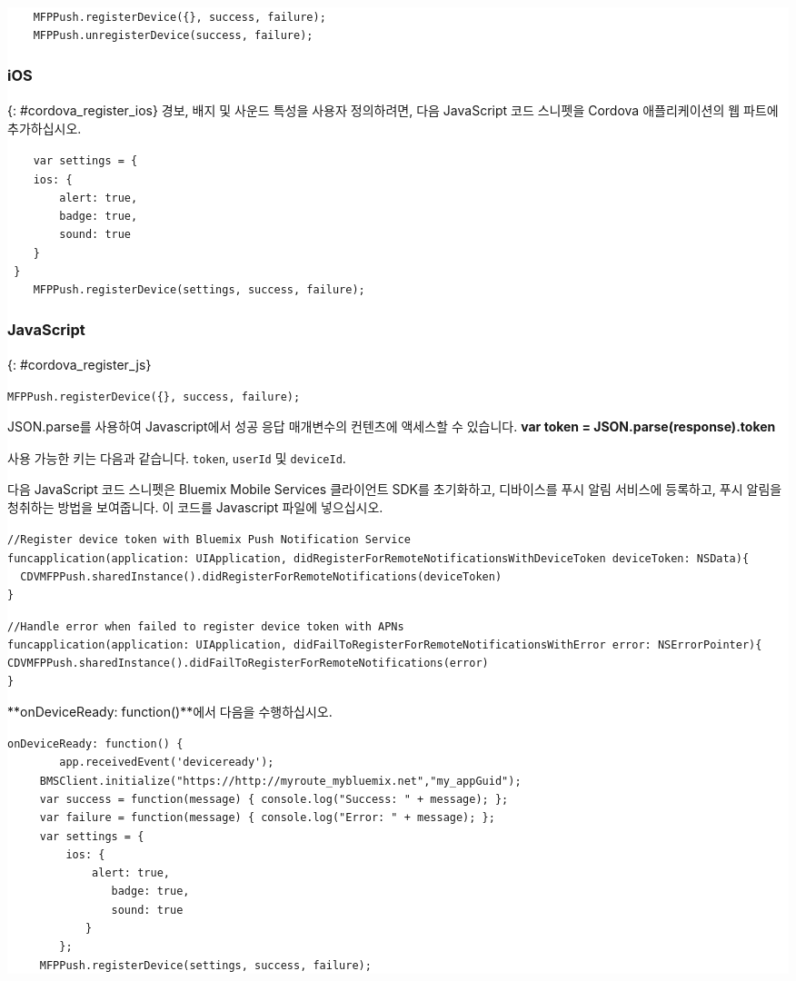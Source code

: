 ```
	MFPPush.registerDevice({}, success, failure);
	MFPPush.unregisterDevice(success, failure);
```

### iOS
{: #cordova_register_ios}
경보, 배지 및 사운드 특성을 사용자 정의하려면, 다음 JavaScript 코드 스니펫을 Cordova 애플리케이션의 웹 파트에 추가하십시오. 

```
	var settings = {
    ios: {
        alert: true,
        badge: true,
        sound: true
    }
 }
	MFPPush.registerDevice(settings, success, failure);
```



### JavaScript
{: #cordova_register_js}

```
MFPPush.registerDevice({}, success, failure);
```

JSON.parse를 사용하여 Javascript에서 성공 응답 매개변수의 컨텐츠에 액세스할 수 있습니다.
**var token = JSON.parse(response).token**


사용 가능한 키는 다음과 같습니다. `token`, `userId` 및 `deviceId`.

다음 JavaScript 코드 스니펫은 Bluemix Mobile Services 클라이언트 SDK를 초기화하고, 디바이스를 푸시 알림 서비스에 등록하고, 푸시 알림을 청취하는 방법을 보여줍니다. 이 코드를 Javascript 파일에 넣으십시오. 



```
//Register device token with Bluemix Push Notification Service
funcapplication(application: UIApplication, didRegisterForRemoteNotificationsWithDeviceToken deviceToken: NSData){
  CDVMFPPush.sharedInstance().didRegisterForRemoteNotifications(deviceToken)
}
```

```
//Handle error when failed to register device token with APNs
funcapplication(application: UIApplication, didFailToRegisterForRemoteNotificationsWithError error: NSErrorPointer){
CDVMFPPush.sharedInstance().didFailToRegisterForRemoteNotifications(error)
}
```

**onDeviceReady: function()**에서 다음을 수행하십시오. 

```
onDeviceReady: function() {
	    app.receivedEvent('deviceready');
     BMSClient.initialize("https://http://myroute_mybluemix.net","my_appGuid");
     var success = function(message) { console.log("Success: " + message); };
     var failure = function(message) { console.log("Error: " + message); };
     var settings = {
         ios: {
             alert: true,
	            badge: true,
	            sound: true
	        }
	    };
     MFPPush.registerDevice(settings, success, failure);
```